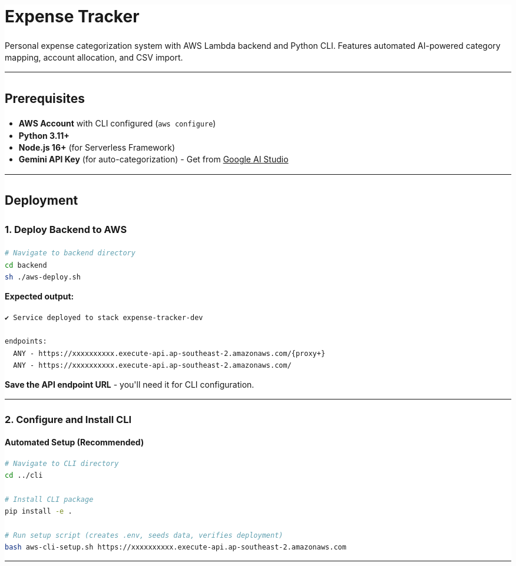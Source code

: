 # Expense Tracker

Personal expense categorization system with AWS Lambda backend and Python CLI. Features automated AI-powered category mapping, account allocation, and CSV import.

---

## Prerequisites

- **AWS Account** with CLI configured (`aws configure`)
- **Python 3.11+**
- **Node.js 16+** (for Serverless Framework)
- **Gemini API Key** (for auto-categorization) - Get from [Google AI Studio](https://aistudio.google.com/app/apikey)

---

## Deployment

### 1. Deploy Backend to AWS

```bash
# Navigate to backend directory
cd backend
sh ./aws-deploy.sh
```

**Expected output:**
```
✔ Service deployed to stack expense-tracker-dev

endpoints:
  ANY - https://xxxxxxxxxx.execute-api.ap-southeast-2.amazonaws.com/{proxy+}
  ANY - https://xxxxxxxxxx.execute-api.ap-southeast-2.amazonaws.com/
```

**Save the API endpoint URL** - you'll need it for CLI configuration.

---

### 2. Configure and Install CLI

**Automated Setup (Recommended)**

```bash
# Navigate to CLI directory
cd ../cli

# Install CLI package
pip install -e .

# Run setup script (creates .env, seeds data, verifies deployment)
bash aws-cli-setup.sh https://xxxxxxxxxx.execute-api.ap-southeast-2.amazonaws.com
```
---
